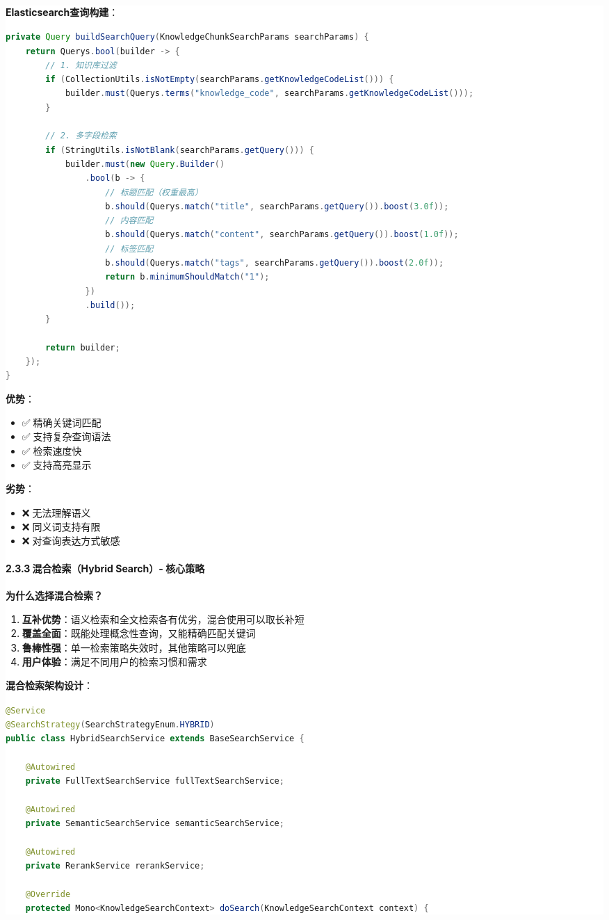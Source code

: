 **Elasticsearch查询构建**：
```java
private Query buildSearchQuery(KnowledgeChunkSearchParams searchParams) {
    return Querys.bool(builder -> {
        // 1. 知识库过滤
        if (CollectionUtils.isNotEmpty(searchParams.getKnowledgeCodeList())) {
            builder.must(Querys.terms("knowledge_code", searchParams.getKnowledgeCodeList()));
        }

        // 2. 多字段检索
        if (StringUtils.isNotBlank(searchParams.getQuery())) {
            builder.must(new Query.Builder()
                .bool(b -> {
                    // 标题匹配（权重最高）
                    b.should(Querys.match("title", searchParams.getQuery()).boost(3.0f));
                    // 内容匹配
                    b.should(Querys.match("content", searchParams.getQuery()).boost(1.0f));
                    // 标签匹配
                    b.should(Querys.match("tags", searchParams.getQuery()).boost(2.0f));
                    return b.minimumShouldMatch("1");
                })
                .build());
        }

        return builder;
    });
}
```

**优势**：
- ✅ 精确关键词匹配
- ✅ 支持复杂查询语法
- ✅ 检索速度快
- ✅ 支持高亮显示

**劣势**：
- ❌ 无法理解语义
- ❌ 同义词支持有限
- ❌ 对查询表达方式敏感

#### 2.3.3 混合检索（Hybrid Search）- 核心策略

**为什么选择混合检索？**

1. **互补优势**：语义检索和全文检索各有优劣，混合使用可以取长补短
2. **覆盖全面**：既能处理概念性查询，又能精确匹配关键词
3. **鲁棒性强**：单一检索策略失效时，其他策略可以兜底
4. **用户体验**：满足不同用户的检索习惯和需求

**混合检索架构设计**：

```java
@Service
@SearchStrategy(SearchStrategyEnum.HYBRID)
public class HybridSearchService extends BaseSearchService {

    @Autowired
    private FullTextSearchService fullTextSearchService;

    @Autowired
    private SemanticSearchService semanticSearchService;

    @Autowired
    private RerankService rerankService;

    @Override
    protected Mono<KnowledgeSearchContext> doSearch(KnowledgeSearchContext context) {
```